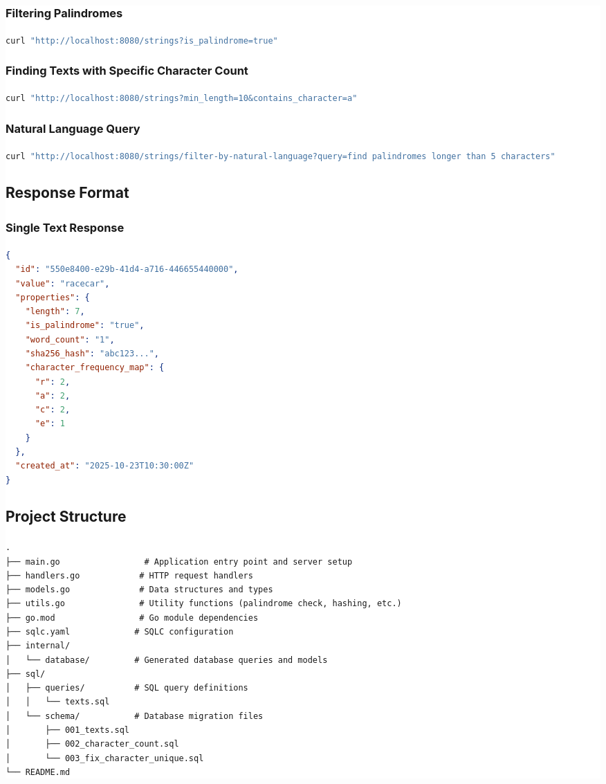 ### Filtering Palindromes

```bash
curl "http://localhost:8080/strings?is_palindrome=true"
```

### Finding Texts with Specific Character Count

```bash
curl "http://localhost:8080/strings?min_length=10&contains_character=a"
```

### Natural Language Query

```bash
curl "http://localhost:8080/strings/filter-by-natural-language?query=find palindromes longer than 5 characters"
```

## Response Format

### Single Text Response

```json
{
  "id": "550e8400-e29b-41d4-a716-446655440000",
  "value": "racecar",
  "properties": {
    "length": 7,
    "is_palindrome": "true",
    "word_count": "1",
    "sha256_hash": "abc123...",
    "character_frequency_map": {
      "r": 2,
      "a": 2,
      "c": 2,
      "e": 1
    }
  },
  "created_at": "2025-10-23T10:30:00Z"
}
```

## Project Structure

```
.
├── main.go                 # Application entry point and server setup
├── handlers.go            # HTTP request handlers
├── models.go              # Data structures and types
├── utils.go               # Utility functions (palindrome check, hashing, etc.)
├── go.mod                 # Go module dependencies
├── sqlc.yaml             # SQLC configuration
├── internal/
│   └── database/         # Generated database queries and models
├── sql/
│   ├── queries/          # SQL query definitions
│   │   └── texts.sql
│   └── schema/           # Database migration files
│       ├── 001_texts.sql
│       ├── 002_character_count.sql
│       └── 003_fix_character_unique.sql
└── README.md
```
